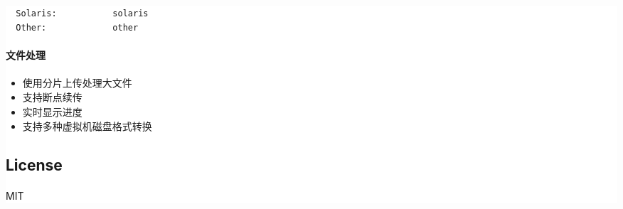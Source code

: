 ```
  Solaris:           solaris
  Other:             other
```

#### 文件处理
- 使用分片上传处理大文件
- 支持断点续传
- 实时显示进度
- 支持多种虚拟机磁盘格式转换

## License

MIT

